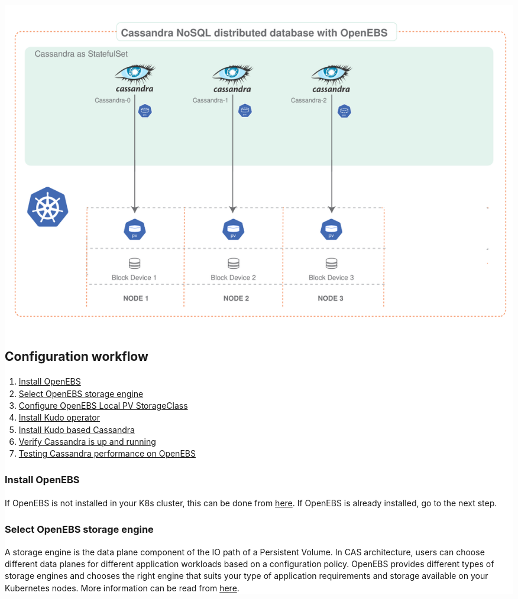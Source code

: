 [![OpenEBS and Cassandra](../assets/cassandra-deployment.svg)](../assets/cassandra-deployment.svg)

## Configuration workflow 

1. [Install OpenEBS](#install-openebs)
2. [Select OpenEBS storage engine](#select-openebs-storage-engine)
3. [Configure OpenEBS Local PV StorageClass](#configure-openebs-local-pv-storageclass)
4. [Install Kudo operator](#install-kudo-operator-to-install-cassandra)
5. [Install Kudo based Cassandra](#install-kudo-operator-based-cassandra)
6. [Verify Cassandra is up and running](#verify-cassandra-is-up-and-running)
7. [Testing Cassandra performance on OpenEBS](#testing-cassandra-performance-on-openebs)

### Install OpenEBS

If OpenEBS is not installed in your K8s cluster, this can be done from [here](/). If OpenEBS is already installed, go to the next step.

### Select OpenEBS storage engine

A storage engine is the data plane component of the IO path of a Persistent Volume. In CAS architecture, users can choose different data planes for different application workloads based on a configuration policy. OpenEBS provides different types of storage engines and chooses the right engine that suits your type of application requirements and storage available on your Kubernetes nodes. More information can be read from [here](/).
